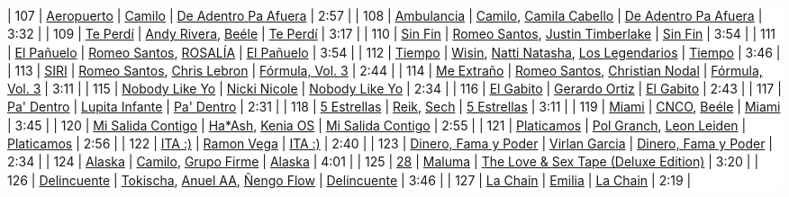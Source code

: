 | 107 | [Aeropuerto](https://open.spotify.com/track/4v7riPZWyAclrOfUSwD0zp) | [Camilo](https://open.spotify.com/artist/28gNT5KBp7IjEOQoevXf9N) | [De Adentro Pa Afuera](https://open.spotify.com/album/1UTDgnpHmthIsdzSxbhpV2) | 2:57 |
| 108 | [Ambulancia](https://open.spotify.com/track/5OPte07J5hRK1pTn0f7ldr) | [Camilo](https://open.spotify.com/artist/28gNT5KBp7IjEOQoevXf9N), [Camila Cabello](https://open.spotify.com/artist/4nDoRrQiYLoBzwC5BhVJzF) | [De Adentro Pa Afuera](https://open.spotify.com/album/1UTDgnpHmthIsdzSxbhpV2) | 3:32 |
| 109 | [Te Perdí](https://open.spotify.com/track/3ODWjPcN2heqjInFGpH2KU) | [Andy Rivera](https://open.spotify.com/artist/7hIqJfRYGBWWT1Qxu6Cpd2), [Beéle](https://open.spotify.com/artist/7a0XAaPaK2aDSqa8p3QnC7) | [Te Perdí](https://open.spotify.com/album/7kYuBysyq8f3BfcV3jJ7J7) | 3:17 |
| 110 | [Sin Fin](https://open.spotify.com/track/3qaHzxjNtFU7QiEuhGx70x) | [Romeo Santos](https://open.spotify.com/artist/5lwmRuXgjX8xIwlnauTZIP), [Justin Timberlake](https://open.spotify.com/artist/31TPClRtHm23RisEBtV3X7) | [Sin Fin](https://open.spotify.com/album/6bcsXfLlMTAWGWdWofzM2l) | 3:54 |
| 111 | [El Pañuelo](https://open.spotify.com/track/3c7H5RL3H6jFgDTbMxGBe9) | [Romeo Santos](https://open.spotify.com/artist/5lwmRuXgjX8xIwlnauTZIP), [ROSALÍA](https://open.spotify.com/artist/7ltDVBr6mKbRvohxheJ9h1) | [El Pañuelo](https://open.spotify.com/album/6UHVdZCYgXo8xeSCw4RXp5) | 3:54 |
| 112 | [Tiempo](https://open.spotify.com/track/79wZgmcWFMYPjV6Ty58t8b) | [Wisin](https://open.spotify.com/artist/3E6xrwgnVfYCrCs0ePERDz), [Natti Natasha](https://open.spotify.com/artist/1GDbiv3spRmZ1XdM1jQbT7), [Los Legendarios](https://open.spotify.com/artist/0n6sKrG0xKAf8xmdqeNGke) | [Tiempo](https://open.spotify.com/album/41Wxh8xLNvaolvU44HBupA) | 3:46 |
| 113 | [SIRI](https://open.spotify.com/track/5S4aEL1BMsgLvCSt4BijHd) | [Romeo Santos](https://open.spotify.com/artist/5lwmRuXgjX8xIwlnauTZIP), [Chris Lebron](https://open.spotify.com/artist/3GPTvhZ8XfH7WkHXidvELk) | [Fórmula, Vol\. 3](https://open.spotify.com/album/3kGn13mW34Ookfj6yiY8BF) | 2:44 |
| 114 | [Me Extraño](https://open.spotify.com/track/3qx4POjFiODHPwCBjq8IEW) | [Romeo Santos](https://open.spotify.com/artist/5lwmRuXgjX8xIwlnauTZIP), [Christian Nodal](https://open.spotify.com/artist/0XwVARXT135rw8lyw1EeWP) | [Fórmula, Vol\. 3](https://open.spotify.com/album/3kGn13mW34Ookfj6yiY8BF) | 3:11 |
| 115 | [Nobody Like Yo](https://open.spotify.com/track/5ETecrJ4HK8qglSLq382hG) | [Nicki Nicole](https://open.spotify.com/artist/2UZIAOlrnyZmyzt1nuXr9y) | [Nobody Like Yo](https://open.spotify.com/album/2NhtV3QHi04aqmbnaLCEYJ) | 2:34 |
| 116 | [El Gabito](https://open.spotify.com/track/4irQHeQLap1F8Roqj3xJXW) | [Gerardo Ortiz](https://open.spotify.com/artist/4J13m9IZh03PEhoxAxRhXO) | [El Gabito](https://open.spotify.com/album/1toEeNk0tz2X6J0bVwZGlR) | 2:43 |
| 117 | [Pa' Dentro](https://open.spotify.com/track/7zzSLypkQ1GRiCBf2Xr6KO) | [Lupita Infante](https://open.spotify.com/artist/6tljZS5Y8cTsYagpA2pBpJ) | [Pa' Dentro](https://open.spotify.com/album/1KuZ2S6sbJF1BE3Uw70ncW) | 2:31 |
| 118 | [5 Estrellas](https://open.spotify.com/track/3XbzMSWKdp8FzcQHA9BeXw) | [Reik](https://open.spotify.com/artist/0vR2qb8m9WHeZ5ByCbimq2), [Sech](https://open.spotify.com/artist/77ziqFxp5gaInVrF2lj4ht) | [5 Estrellas](https://open.spotify.com/album/2yANiBjyI4vqHfUax5a8RF) | 3:11 |
| 119 | [Miami](https://open.spotify.com/track/0969BXUHWVqlmZa7zhuuRV) | [CNCO](https://open.spotify.com/artist/0eecdvMrqBftK0M1VKhaF4), [Beéle](https://open.spotify.com/artist/7a0XAaPaK2aDSqa8p3QnC7) | [Miami](https://open.spotify.com/album/3R3Kay5sDK4v3931l4evLG) | 3:45 |
| 120 | [Mi Salida Contigo](https://open.spotify.com/track/4DKExb9AdxfNGyYh8RE9SB) | [Ha\*Ash](https://open.spotify.com/artist/5xd2Tg7Zo8755eCy8Gxkp8), [Kenia OS](https://open.spotify.com/artist/31VFEohvhOUKrtAONEBhMG) | [Mi Salida Contigo](https://open.spotify.com/album/2ponivnQfYOHUw6aWv0cGm) | 2:55 |
| 121 | [Platicamos](https://open.spotify.com/track/5E2iOjnZGDVjfGZygtISw9) | [Pol Granch](https://open.spotify.com/artist/1aMt4A5jrQHxDYyC7rXgV0), [Leon Leiden](https://open.spotify.com/artist/1h3ucVy2E3Feh5LGO7agfW) | [Platicamos](https://open.spotify.com/album/45SnjkMBBSQ01TNzU7H9Mx) | 2:56 |
| 122 | [ITA :\)](https://open.spotify.com/track/47i903DULtuCdNST7sprvg) | [Ramon Vega](https://open.spotify.com/artist/4Yjh4PZFED9Z5OJmqRPOOP) | [ITA :\)](https://open.spotify.com/album/7L3gr1BEYvcxKamux7Etkt) | 2:40 |
| 123 | [Dinero, Fama y Poder](https://open.spotify.com/track/6DVZzhCzexaB2Bs73c7CM3) | [Virlan Garcia](https://open.spotify.com/artist/0vjeBgTzYTwmYoVySJzXGD) | [Dinero, Fama y Poder](https://open.spotify.com/album/0trMnLMQ6UW9XiOkwqLrhL) | 2:34 |
| 124 | [Alaska](https://open.spotify.com/track/607ZGkxOxHJUVDEU3MZl86) | [Camilo](https://open.spotify.com/artist/28gNT5KBp7IjEOQoevXf9N), [Grupo Firme](https://open.spotify.com/artist/1dKdetem2xEmjgvyymzytS) | [Alaska](https://open.spotify.com/album/6un8b7BMCwlYBFxbf3rSnZ) | 4:01 |
| 125 | [28](https://open.spotify.com/track/3CNAh2F7pfyUu7KAEYHtMl) | [Maluma](https://open.spotify.com/artist/1r4hJ1h58CWwUQe3MxPuau) | [The Love & Sex Tape \(Deluxe Edition\)](https://open.spotify.com/album/0C3ZDkBKTqGvwZzqaZMigT) | 3:20 |
| 126 | [Delincuente](https://open.spotify.com/track/2ROQe6QkIXODJRx0y8UjzV) | [Tokischa](https://open.spotify.com/artist/2p4aN0Uxkk3iT3HK0cJ2cJ), [Anuel AA](https://open.spotify.com/artist/2R21vXR83lH98kGeO99Y66), [Ñengo Flow](https://open.spotify.com/artist/12vb80Km0Ew53ABfJOepVz) | [Delincuente](https://open.spotify.com/album/3QySYdsvCpB84Tvzkj24Ta) | 3:46 |
| 127 | [La Chain](https://open.spotify.com/track/5lkgHMBFyhk6P3jinwsYo0) | [Emilia](https://open.spotify.com/artist/0AqlFI0tz2DsEoJlKSIiT9) | [La Chain](https://open.spotify.com/album/5JrH2FXWYe541F1YAdDkid) | 2:19 |
